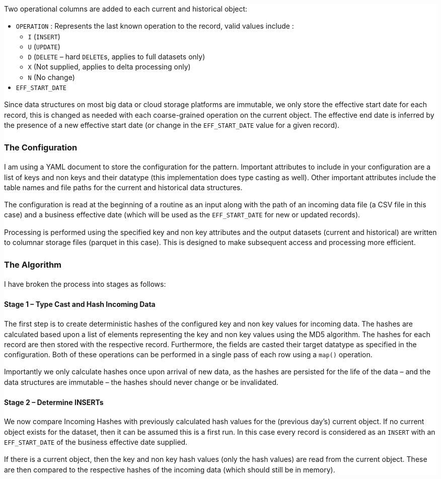 Two operational columns are added to each current and historical object:

- `OPERATION` : Represents the last known operation to the record, valid values include :
    - `I` (`INSERT`)
    - `U` (`UPDATE`)
    - `D` (`DELETE` – hard `DELETE`s, applies to full datasets only)
    - `X` (Not supplied, applies to delta processing only)
    - `N` (No change)
- `EFF_START_DATE`

Since data structures on most big data or cloud storage platforms are immutable, we only store the effective start date for each record, this is changed as needed with each coarse-grained operation on the current object. The effective end date is inferred by the presence of a new effective start date (or change in the `EFF_START_DATE` value for a given record).

### The Configuration

I am using a YAML document to store the configuration for the pattern. Important attributes to include in your configuration are a list of keys and non keys and their datatype (this implementation does type casting as well). Other important attributes include the table names and file paths for the current and historical data structures.

The configuration is read at the beginning of a routine as an input along with the path of an incoming data file (a CSV file in this case) and a business effective date (which will be used as the `EFF_START_DATE` for new or updated records).

Processing is performed using the specified key and non key attributes and the output datasets (current and historical) are written to columnar storage files (parquet in this case). This is designed to make subsequent access and processing more efficient.

### The Algorithm

I have broken the process into stages as follows:

#### Stage 1 – Type Cast and Hash Incoming Data

The first step is to create deterministic hashes of the configured key and non key values for incoming data. The hashes are calculated based upon a list of elements representing the key and non key values using the MD5 algorithm. The hashes for each record are then stored with the respective record. Furthermore, the fields are casted their target datatype as specified in the configuration. Both of these operations can be performed in a single pass of each row using a `map()` operation.

Importantly we only calculate hashes once upon arrival of new data, as the hashes are persisted for the life of the data – and the data structures are immutable – the hashes should never change or be invalidated.

#### Stage 2 – Determine INSERTs

We now compare Incoming Hashes with previously calculated hash values for the (previous day’s) current object. If no current object exists for the dataset, then it can be assumed this is a first run. In this case every record is considered as an `INSERT` with an `EFF_START_DATE` of the business effective date supplied.

If there is a current object, then the key and non key hash values (only the hash values) are read from the current object. These are then compared to the respective hashes of the incoming data (which should still be in memory).
